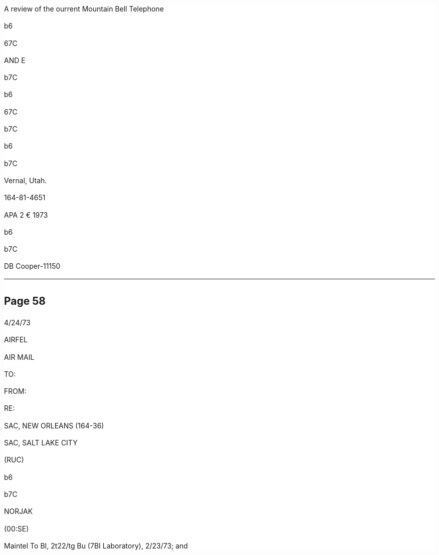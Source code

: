 A review of the ourrent Mountain Bell Telephone

b6

67C

AND E

b7C

b6

67C

b7C

b6

b7C

Vernal, Utah.

164-81-4651

APA 2 € 1973

b6

b7C

DB Cooper-11150

---

## Page 58

4/24/73

AIRFEL

AIR MAIL

TO:

FROM:

RE:

SAC, NEW ORLEANS (164-36)

SAC, SALT LAKE CITY

(RUC)

b6

b7C

NORJAK

(00:SE)

Maintel To BI, 2t22/tg Bu (7BI Laboratory), 2/23/73; and
